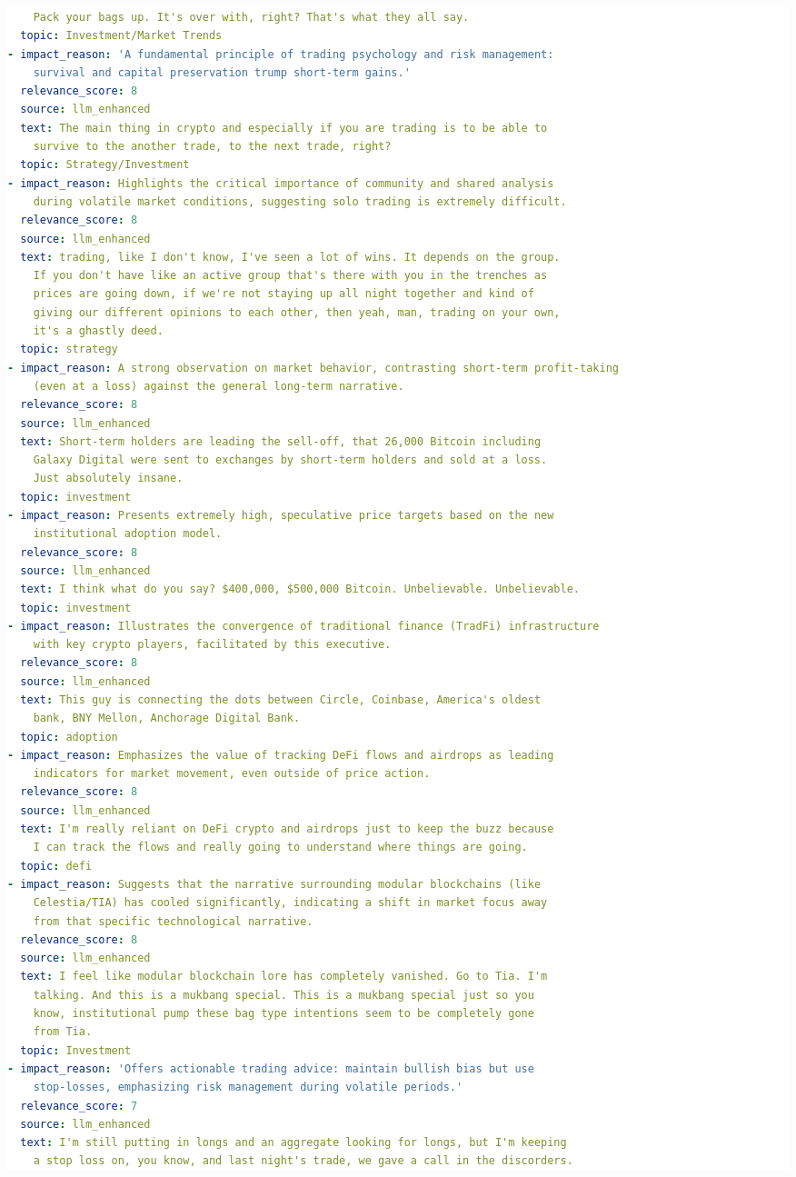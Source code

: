 ```yaml
    Pack your bags up. It's over with, right? That's what they all say.
  topic: Investment/Market Trends
- impact_reason: 'A fundamental principle of trading psychology and risk management:
    survival and capital preservation trump short-term gains.'
  relevance_score: 8
  source: llm_enhanced
  text: The main thing in crypto and especially if you are trading is to be able to
    survive to the another trade, to the next trade, right?
  topic: Strategy/Investment
- impact_reason: Highlights the critical importance of community and shared analysis
    during volatile market conditions, suggesting solo trading is extremely difficult.
  relevance_score: 8
  source: llm_enhanced
  text: trading, like I don't know, I've seen a lot of wins. It depends on the group.
    If you don't have like an active group that's there with you in the trenches as
    prices are going down, if we're not staying up all night together and kind of
    giving our different opinions to each other, then yeah, man, trading on your own,
    it's a ghastly deed.
  topic: strategy
- impact_reason: A strong observation on market behavior, contrasting short-term profit-taking
    (even at a loss) against the general long-term narrative.
  relevance_score: 8
  source: llm_enhanced
  text: Short-term holders are leading the sell-off, that 26,000 Bitcoin including
    Galaxy Digital were sent to exchanges by short-term holders and sold at a loss.
    Just absolutely insane.
  topic: investment
- impact_reason: Presents extremely high, speculative price targets based on the new
    institutional adoption model.
  relevance_score: 8
  source: llm_enhanced
  text: I think what do you say? $400,000, $500,000 Bitcoin. Unbelievable. Unbelievable.
  topic: investment
- impact_reason: Illustrates the convergence of traditional finance (TradFi) infrastructure
    with key crypto players, facilitated by this executive.
  relevance_score: 8
  source: llm_enhanced
  text: This guy is connecting the dots between Circle, Coinbase, America's oldest
    bank, BNY Mellon, Anchorage Digital Bank.
  topic: adoption
- impact_reason: Emphasizes the value of tracking DeFi flows and airdrops as leading
    indicators for market movement, even outside of price action.
  relevance_score: 8
  source: llm_enhanced
  text: I'm really reliant on DeFi crypto and airdrops just to keep the buzz because
    I can track the flows and really going to understand where things are going.
  topic: defi
- impact_reason: Suggests that the narrative surrounding modular blockchains (like
    Celestia/TIA) has cooled significantly, indicating a shift in market focus away
    from that specific technological narrative.
  relevance_score: 8
  source: llm_enhanced
  text: I feel like modular blockchain lore has completely vanished. Go to Tia. I'm
    talking. And this is a mukbang special. This is a mukbang special just so you
    know, institutional pump these bag type intentions seem to be completely gone
    from Tia.
  topic: Investment
- impact_reason: 'Offers actionable trading advice: maintain bullish bias but use
    stop-losses, emphasizing risk management during volatile periods.'
  relevance_score: 7
  source: llm_enhanced
  text: I'm still putting in longs and an aggregate looking for longs, but I'm keeping
    a stop loss on, you know, and last night's trade, we gave a call in the discorders.
```